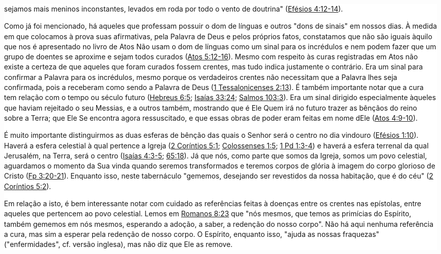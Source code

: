 sejamos mais meninos inconstantes, levados em roda por todo o vento de
doutrina" ([Efésios 4:12-14](http://bibliaonline.com.br/acf/ef/4/12-14)).

Como já foi mencionado, há aqueles que professam possuir o dom de
línguas e outros "dons de sinais" em nossos dias. À medida em que
colocamos à prova suas afirmativas, pela Palavra de Deus e pelos
próprios fatos, constatamos que não são iguais àquilo que nos é
apresentado no livro de Atos Não usam o dom de línguas como um sinal para
os incrédulos e nem podem fazer que um grupo de doentes se aproxime e
sejam todos curados ([Atos
5:12-16](http://bibliaonline.com.br/acf/atos/5/12-16)). Mesmo com respeito
às curas registradas em Atos não existe a certeza de que aqueles que
foram curados fossem crentes, mas tudo indica justamente o contrário.
Era um sinal para confirmar a Palavra para os incrédulos, mesmo porque
os verdadeiros crentes não necessitam que a Palavra lhes seja
confirmada, pois a receberam como sendo a Palavra de Deus ([1 Tessalonicenses
2:13](http://bibliaonline.com.br/acf/1ts/2/13)). É também importante
notar que a cura tem relação com o tempo ou século futuro ([Hebreus
6:5](http://bibliaonline.com.br/acf/hb/6/5); [Isaías
33:24](http://bibliaonline.com.br/acf/is/33/24); [Salmos
103:3](http://bibliaonline.com.br/acf/sl/103/3)). Era um sinal dirigido
especialmente àqueles que haviam rejeitado o seu Messias, e a outros
também, mostrando que é Ele Quem irá no futuro trazer as bênçãos do
reino sobre a Terra; que Ele Se encontra agora ressuscitado, e que essas
obras de poder eram feitas em nome dEle ([Atos
4:9-10](http://bibliaonline.com.br/acf/atos/4/9-10)).

É muito importante distinguirmos as duas esferas de bênção das quais o
Senhor será o centro no dia vindouro ([Efésios
1:10](http://bibliaonline.com.br/acf/ef/1/10)). Haverá a esfera
celestial à qual pertence a Igreja ([2 Coríntios
5:1](http://bibliaonline.com.br/acf/2co/5/1); [Colossenses
1:5](http://bibliaonline.com.br/acf/cl/1/5); [1 Pd
1:3-4](http://bibliaonline.com.br/acf/1pe/1/3-4)) e haverá a esfera
terrenal da qual Jerusalém, na Terra, será o centro ([Isaías
4:3-5](http://bibliaonline.com.br/acf/is/4/3-5);
[65:18](http://bibliaonline.com.br/acf/is/65/18)). Já que nós, como
parte que somos da Igreja, somos um povo celestial, aguardamos o momento
da Sua vinda quando seremos transformados e teremos corpos de glória à
imagem do corpo glorioso de Cristo ([Fp
3:20-21](http://bibliaonline.com.br/acf/fp/3/20-21)). Enquanto isso,
neste tabernáculo "gememos, desejando ser revestidos da nossa habitação,
que é do céu" ([2 Coríntios 5:2](http://bibliaonline.com.br/acf/2co/5/2)).

Em relação a isto, é bem interessante notar com cuidado as referências
feitas à doenças entre os crentes nas epístolas, entre aqueles que
pertencem ao povo celestial. Lemos em [Romanos
8:23](http://bibliaonline.com.br/acf/rm/8/23) que "nós mesmos, que temos
as primícias do Espírito, também gememos em nós mesmos, esperando a
adoção, a saber, a redenção do nosso corpo". Não há aqui nenhuma
referência a cura, mas sim a esperar pela redenção de nosso corpo. O
Espírito, enquanto isso, "ajuda as nossas fraquezas" ("enfermidades",
cf. versão inglesa), mas não diz que Ele as remove.

